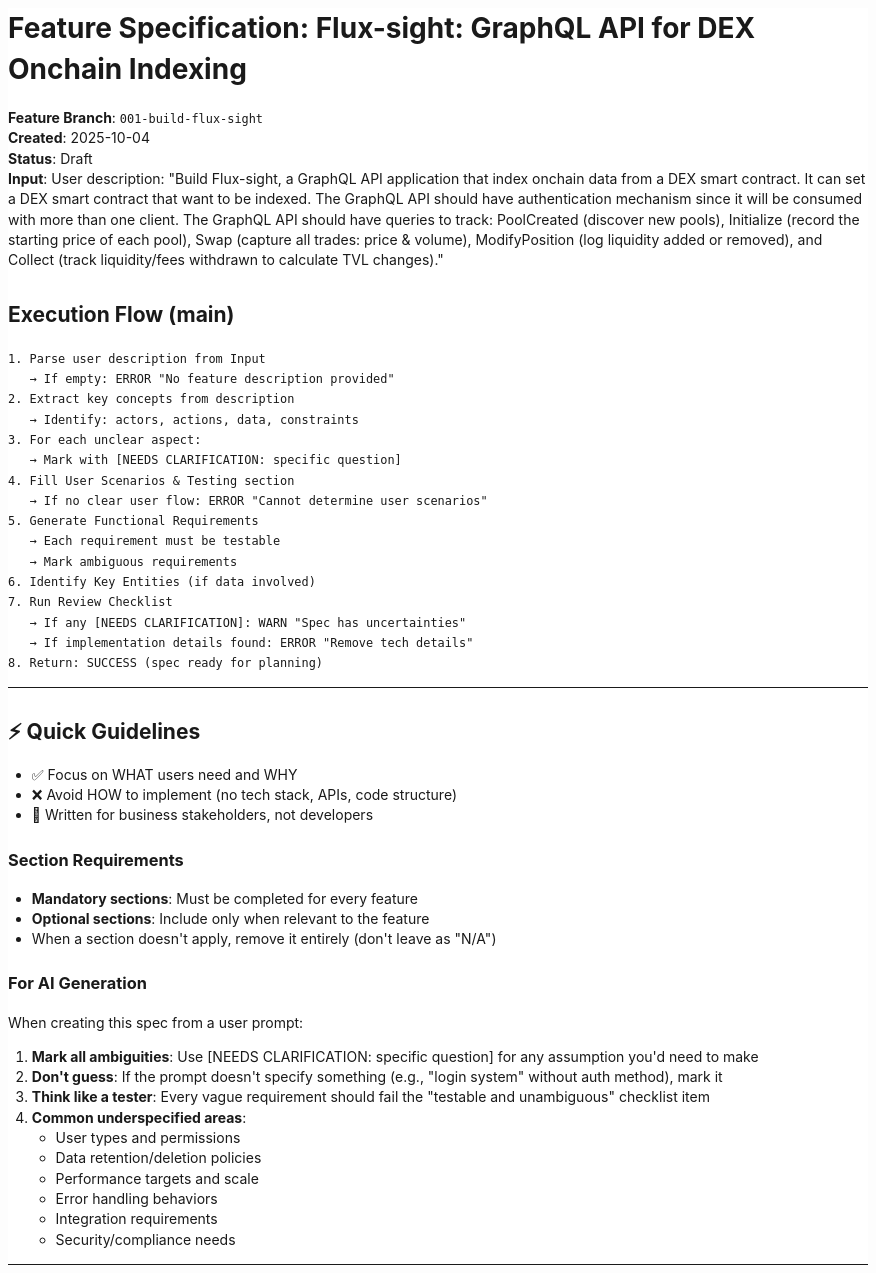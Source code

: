 # Feature Specification: Flux-sight: GraphQL API for DEX Onchain Indexing

**Feature Branch**: `001-build-flux-sight`  
**Created**: 2025-10-04  
**Status**: Draft  
**Input**: User description: "Build Flux-sight, a GraphQL API application that index onchain data from a DEX smart contract. It can set a DEX smart contract that want to be indexed. The GraphQL API should have authentication mechanism since it will be consumed with more than one client. The GraphQL API should have queries to track: PoolCreated (discover new pools), Initialize (record the starting price of each pool), Swap (capture all trades: price & volume), ModifyPosition (log liquidity added or removed), and Collect (track liquidity/fees withdrawn to calculate TVL changes)."

## Execution Flow (main)
```
1. Parse user description from Input
   → If empty: ERROR "No feature description provided"
2. Extract key concepts from description
   → Identify: actors, actions, data, constraints
3. For each unclear aspect:
   → Mark with [NEEDS CLARIFICATION: specific question]
4. Fill User Scenarios & Testing section
   → If no clear user flow: ERROR "Cannot determine user scenarios"
5. Generate Functional Requirements
   → Each requirement must be testable
   → Mark ambiguous requirements
6. Identify Key Entities (if data involved)
7. Run Review Checklist
   → If any [NEEDS CLARIFICATION]: WARN "Spec has uncertainties"
   → If implementation details found: ERROR "Remove tech details"
8. Return: SUCCESS (spec ready for planning)
```

---

## ⚡ Quick Guidelines
- ✅ Focus on WHAT users need and WHY
- ❌ Avoid HOW to implement (no tech stack, APIs, code structure)
- 👥 Written for business stakeholders, not developers

### Section Requirements
- **Mandatory sections**: Must be completed for every feature
- **Optional sections**: Include only when relevant to the feature
- When a section doesn't apply, remove it entirely (don't leave as "N/A")

### For AI Generation
When creating this spec from a user prompt:
1. **Mark all ambiguities**: Use [NEEDS CLARIFICATION: specific question] for any assumption you'd need to make
2. **Don't guess**: If the prompt doesn't specify something (e.g., "login system" without auth method), mark it
3. **Think like a tester**: Every vague requirement should fail the "testable and unambiguous" checklist item
4. **Common underspecified areas**:
   - User types and permissions
   - Data retention/deletion policies  
   - Performance targets and scale
   - Error handling behaviors
   - Integration requirements
   - Security/compliance needs

---